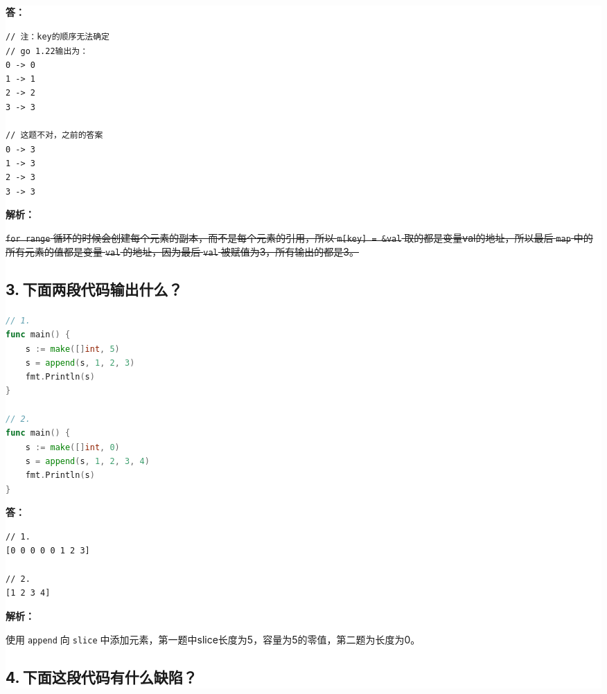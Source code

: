 **答：**

```shell
// 注：key的顺序无法确定
// go 1.22输出为：
0 -> 0
1 -> 1
2 -> 2
3 -> 3

// 这题不对，之前的答案
0 -> 3
1 -> 3
2 -> 3
3 -> 3
```

**解析：**

~~`for range` 循环的时候会创建每个元素的副本，而不是每个元素的引用，所以 `m[key] = &val` 取的都是变量val的地址，所以最后 `map` 中的所有元素的值都是变量 `val` 的地址，因为最后 `val` 被赋值为3，所有输出的都是3。~~

## 3. 下面两段代码输出什么？

```go
// 1.
func main() {
    s := make([]int, 5)
    s = append(s, 1, 2, 3)
    fmt.Println(s)
}

// 2.
func main() {
    s := make([]int, 0)
    s = append(s, 1, 2, 3, 4)
    fmt.Println(s)
}
```

**答：**

```shell
// 1.
[0 0 0 0 0 1 2 3]

// 2.
[1 2 3 4]
```

**解析：**

使用 `append` 向 `slice` 中添加元素，第一题中slice长度为5，容量为5的零值，第二题为长度为0。

## 4. 下面这段代码有什么缺陷？
